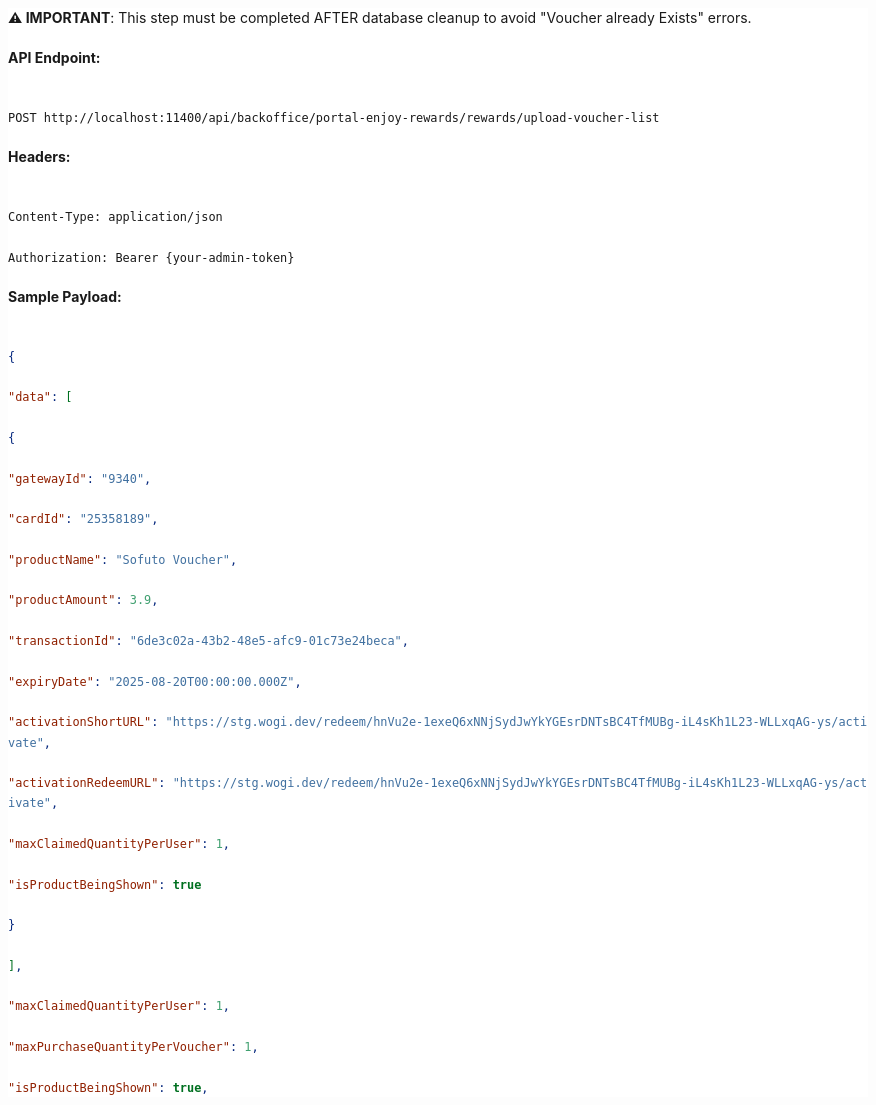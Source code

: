**⚠️ IMPORTANT**: This step must be completed AFTER database cleanup to avoid "Voucher already Exists" errors.

  

#### **API Endpoint:**

```bash

POST http://localhost:11400/api/backoffice/portal-enjoy-rewards/rewards/upload-voucher-list

```

  

#### **Headers:**

```bash

Content-Type: application/json

Authorization: Bearer {your-admin-token}

```

  

#### **Sample Payload:**

```json

{

"data": [

{

"gatewayId": "9340",

"cardId": "25358189",

"productName": "Sofuto Voucher",

"productAmount": 3.9,

"transactionId": "6de3c02a-43b2-48e5-afc9-01c73e24beca",

"expiryDate": "2025-08-20T00:00:00.000Z",

"activationShortURL": "https://stg.wogi.dev/redeem/hnVu2e-1exeQ6xNNjSydJwYkYGEsrDNTsBC4TfMUBg-iL4sKh1L23-WLLxqAG-ys/activate",

"activationRedeemURL": "https://stg.wogi.dev/redeem/hnVu2e-1exeQ6xNNjSydJwYkYGEsrDNTsBC4TfMUBg-iL4sKh1L23-WLLxqAG-ys/activate",

"maxClaimedQuantityPerUser": 1,

"isProductBeingShown": true

}

],

"maxClaimedQuantityPerUser": 1,

"maxPurchaseQuantityPerVoucher": 1,

"isProductBeingShown": true,

```